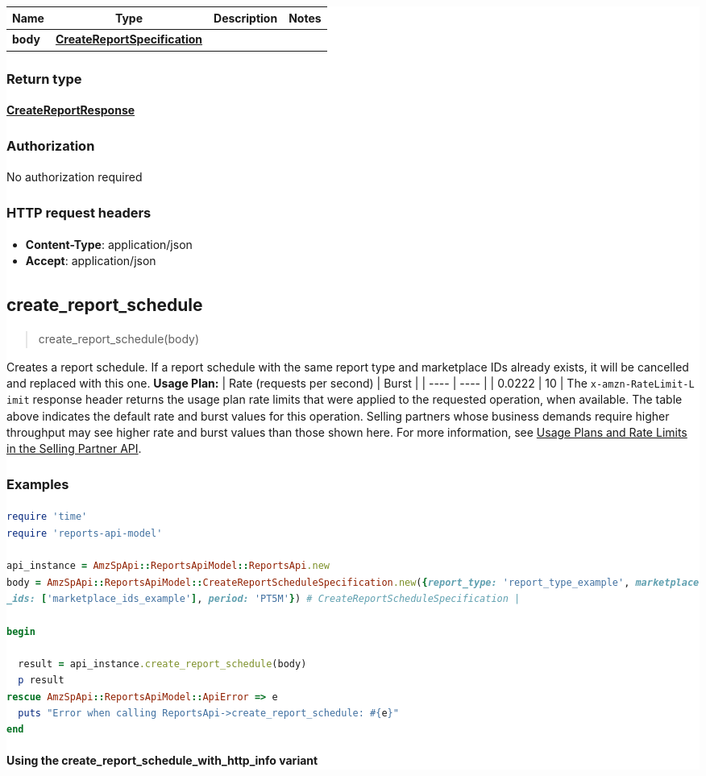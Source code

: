 | Name | Type | Description | Notes |
| ---- | ---- | ----------- | ----- |
| **body** | [**CreateReportSpecification**](CreateReportSpecification.md) |  |  |

### Return type

[**CreateReportResponse**](CreateReportResponse.md)

### Authorization

No authorization required

### HTTP request headers

- **Content-Type**: application/json
- **Accept**: application/json


## create_report_schedule

> <CreateReportScheduleResponse> create_report_schedule(body)



Creates a report schedule. If a report schedule with the same report type and marketplace IDs already exists, it will be cancelled and replaced with this one.  **Usage Plan:**  | Rate (requests per second) | Burst | | ---- | ---- | | 0.0222 | 10 |  The `x-amzn-RateLimit-Limit` response header returns the usage plan rate limits that were applied to the requested operation, when available. The table above indicates the default rate and burst values for this operation. Selling partners whose business demands require higher throughput may see higher rate and burst values than those shown here. For more information, see [Usage Plans and Rate Limits in the Selling Partner API](https://developer-docs.amazon.com/sp-api/docs/usage-plans-and-rate-limits-in-the-sp-api).

### Examples

```ruby
require 'time'
require 'reports-api-model'

api_instance = AmzSpApi::ReportsApiModel::ReportsApi.new
body = AmzSpApi::ReportsApiModel::CreateReportScheduleSpecification.new({report_type: 'report_type_example', marketplace_ids: ['marketplace_ids_example'], period: 'PT5M'}) # CreateReportScheduleSpecification | 

begin
  
  result = api_instance.create_report_schedule(body)
  p result
rescue AmzSpApi::ReportsApiModel::ApiError => e
  puts "Error when calling ReportsApi->create_report_schedule: #{e}"
end
```

#### Using the create_report_schedule_with_http_info variant
